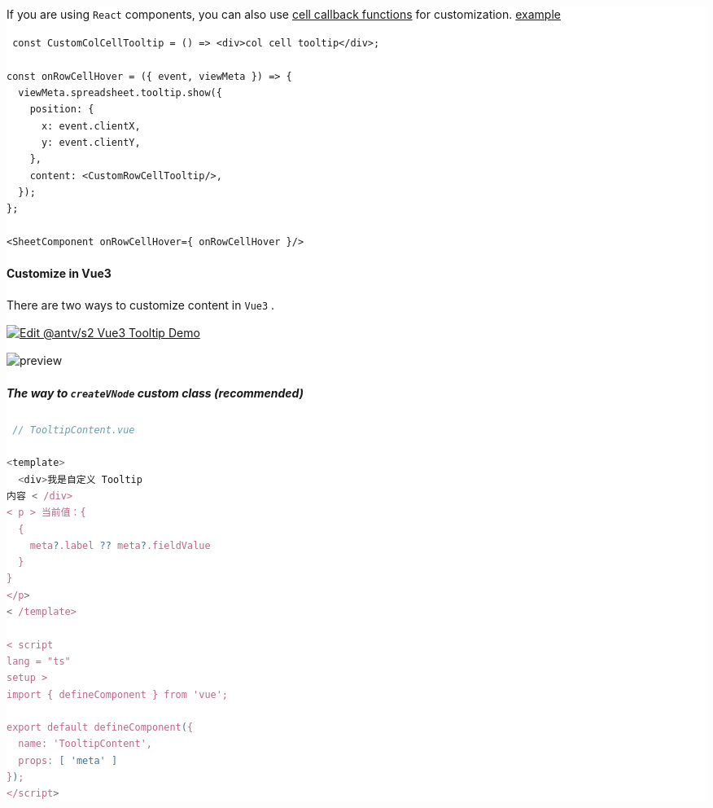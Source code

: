 ```ts
```

If you are using `React` components, you can also use [cell callback functions](/api/components/sheet-component)
for customization. [example](/examples/react-component/tooltip#custom-hover-show-tooltip)

```tsx
 const CustomColCellTooltip = () => <div>col cell tooltip</div>;

const onRowCellHover = ({ event, viewMeta }) => {
  viewMeta.spreadsheet.tooltip.show({
    position: {
      x: event.clientX,
      y: event.clientY,
    },
    content: <CustomRowCellTooltip/>,
  });
};

<SheetComponent onRowCellHover={ onRowCellHover }/>
```

#### Customize in Vue3

There are two ways to customize content in `Vue3` .

[![Edit @antv/s2 Vue3 Tooltip Demo](https://codesandbox.io/static/img/play-codesandbox.svg)](https://codesandbox.io/s/antv-s2-vue3-tooltip-demo-hpm3rf?autoresize=1\&fontsize=14\&hidenavigation=1\&theme=dark)

<img data-mdast="html" src="https://gw.alipayobjects.com/zos/antfincdn/AphZDgJvY/b4654699-927d-4b58-9da2-a5793f964061.png" width="600" alt="preview">

##### The way to `createVNode` custom class (recommended)

```ts
 // TooltipContent.vue

<template>
  <div>我是自定义 Tooltip
内容 < /div>
< p > 当前值：{
  {
    meta?.label ?? meta?.fieldValue
  }
}
</p>
< /template>

< script
lang = "ts"
setup >
import { defineComponent } from 'vue';

export default defineComponent({
  name: 'TooltipContent',
  props: [ 'meta' ]
});
</script>
```
